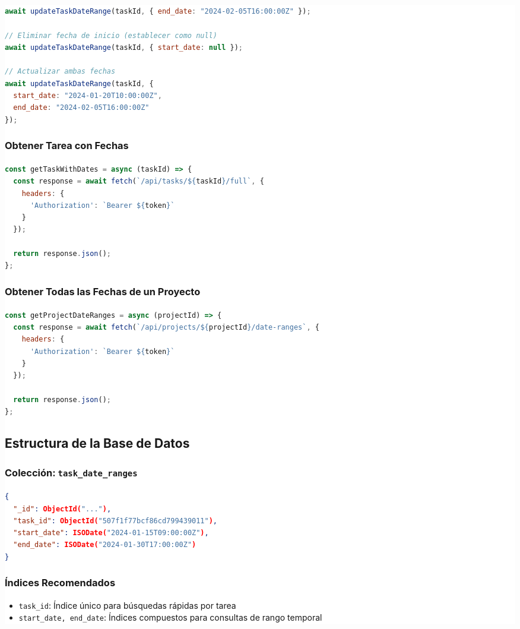 ```javascript
await updateTaskDateRange(taskId, { end_date: "2024-02-05T16:00:00Z" });

// Eliminar fecha de inicio (establecer como null)
await updateTaskDateRange(taskId, { start_date: null });

// Actualizar ambas fechas
await updateTaskDateRange(taskId, { 
  start_date: "2024-01-20T10:00:00Z",
  end_date: "2024-02-05T16:00:00Z"
});
```

### Obtener Tarea con Fechas
```javascript
const getTaskWithDates = async (taskId) => {
  const response = await fetch(`/api/tasks/${taskId}/full`, {
    headers: {
      'Authorization': `Bearer ${token}`
    }
  });
  
  return response.json();
};
```

### Obtener Todas las Fechas de un Proyecto
```javascript
const getProjectDateRanges = async (projectId) => {
  const response = await fetch(`/api/projects/${projectId}/date-ranges`, {
    headers: {
      'Authorization': `Bearer ${token}`
    }
  });
  
  return response.json();
};
```

## Estructura de la Base de Datos

### Colección: `task_date_ranges`
```json
{
  "_id": ObjectId("..."),
  "task_id": ObjectId("507f1f77bcf86cd799439011"),
  "start_date": ISODate("2024-01-15T09:00:00Z"),
  "end_date": ISODate("2024-01-30T17:00:00Z")
}
```

### Índices Recomendados
- `task_id`: Índice único para búsquedas rápidas por tarea
- `start_date, end_date`: Índices compuestos para consultas de rango temporal
